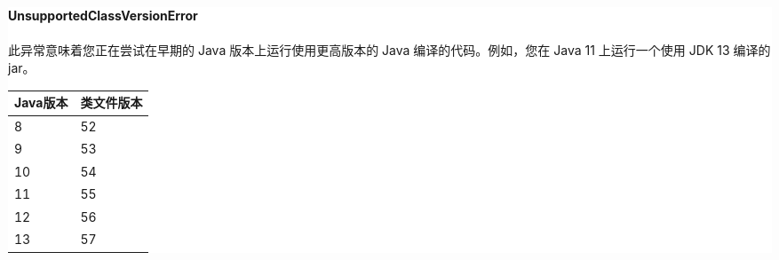 #### UnsupportedClassVersionError

此异常意味着您正在尝试在早期的 Java 版本上运行使用更高版本的 Java 编译的代码。例如，您在 Java 11 上运行一个使用 JDK 13 编译的 jar。

| Java版本 | 类文件版本 |
| -------- | ---------- |
| 8        | 52         |
| 9        | 53         |
| 10       | 54         |
| 11       | 55         |
| 12       | 56         |
| 13       | 57         |
